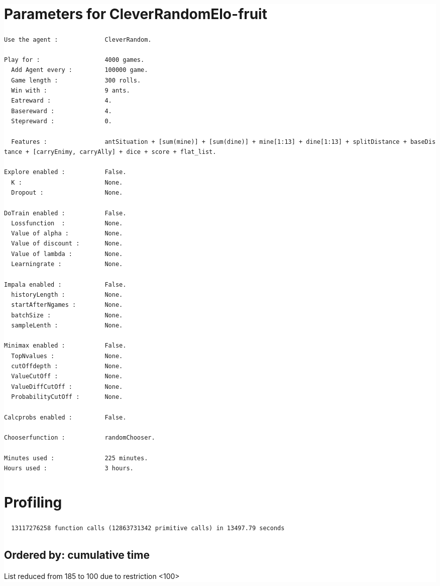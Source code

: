 # Parameters for CleverRandomElo-fruit

    Use the agent :             CleverRandom.

    Play for :                  4000 games.
      Add Agent every :         100000 game.
      Game length :             300 rolls.
      Win with :                9 ants.
      Eatreward :               4.
      Basereward :              4.
      Stepreward :              0.

      Features :                antSituation + [sum(mine)] + [sum(dine)] + mine[1:13] + dine[1:13] + splitDistance + baseDistance + [carryEnimy, carryAlly] + dice + score + flat_list.

    Explore enabled :           False.
      K :                       None.
      Dropout :                 None.

    DoTrain enabled :           False.
      Lossfunction  :           None.
      Value of alpha :          None.
      Value of discount :       None.
      Value of lambda :         None.
      Learningrate :            None.

    Impala enabled :            False.
      historyLength :           None.
      startAfterNgames :        None.
      batchSize :               None.
      sampleLenth :             None.

    Minimax enabled :           False.
      TopNvalues :              None.
      cutOffdepth :             None.
      ValueCutOff :             None.
      ValueDiffCutOff :         None.
      ProbabilityCutOff :       None.

    Calcprobs enabled :         False.

    Chooserfunction :           randomChooser.

    Minutes used :              225 minutes.
    Hours used :                3 hours.

# Profiling


      13117276258 function calls (12863731342 primitive calls) in 13497.79 seconds

##    Ordered by: cumulative time
   List reduced from 185 to 100 due to restriction <100>
